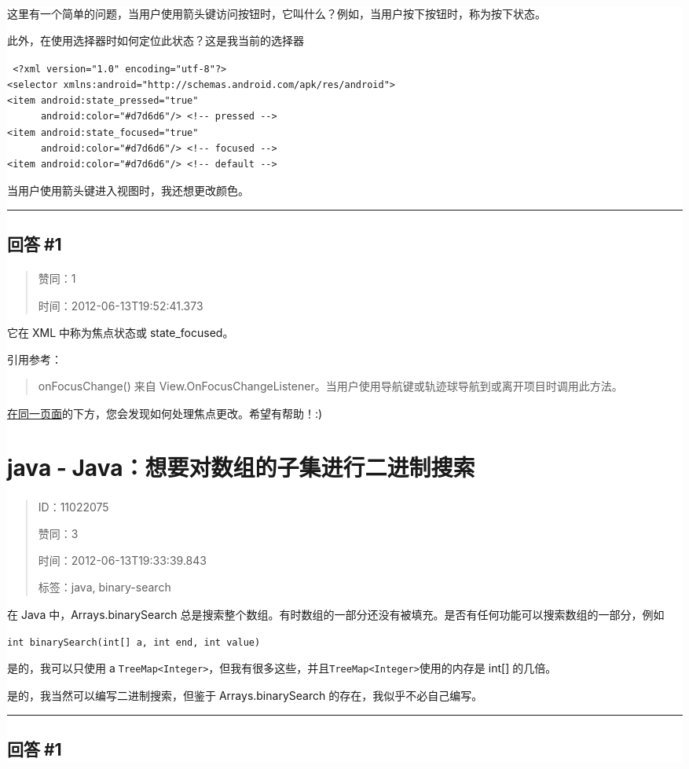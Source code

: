 这里有一个简单的问题，当用户使用箭头键访问按钮时，它叫什么？例如，当用户按下按钮时，称为按下状态。

此外，在使用选择器时如何定位此状态？这是我当前的选择器

```
 <?xml version="1.0" encoding="utf-8"?>
<selector xmlns:android="http://schemas.android.com/apk/res/android">
<item android:state_pressed="true"
      android:color="#d7d6d6"/> <!-- pressed -->
<item android:state_focused="true"
      android:color="#d7d6d6"/> <!-- focused -->
<item android:color="#d7d6d6"/> <!-- default --> 
```

当用户使用箭头键进入视图时，我还想更改颜色。

* * *

## 回答 #1

> 赞同：1
> 
> 时间：2012-06-13T19:52:41.373

它在 XML 中称为焦点状态或 state_focused。

引用参考：

> onFocusChange() 来自 View.OnFocusChangeListener。当用户使用导航键或轨迹球导航到或离开项目时调用此方法。

[在同一页面](http://developer.android.com/guide/topics/ui/ui-events.html#HandlingFocus)的下方，您会发现如何处理焦点更改。希望有帮助！:)

# java - Java：想要对数组的子集进行二进制搜索

> ID：11022075
> 
> 赞同：3
> 
> 时间：2012-06-13T19:33:39.843
> 
> 标签：java, binary-search

在 Java 中，Arrays.binarySearch 总是搜索整个数组。有时数组的一部分还没有被填充。是否有任何功能可以搜索数组的一部分，例如

```
int binarySearch(int[] a, int end, int value) 
```

是的，我可以只使用 a `TreeMap<Integer>`，但我有很多这些，并且`TreeMap<Integer>`使用的内存是 int[] 的几倍。

是的，我当然可以编写二进制搜索，但鉴于 Arrays.binarySearch 的存在，我似乎不必自己编写。

* * *

## 回答 #1

